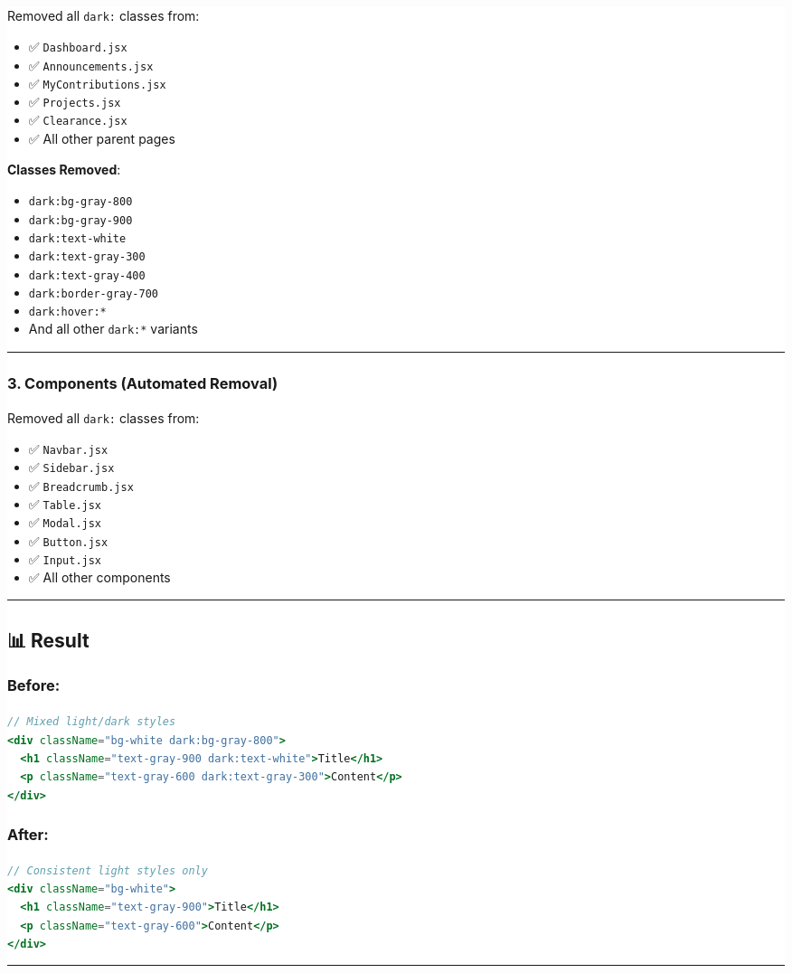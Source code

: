 Removed all `dark:` classes from:

- ✅ `Dashboard.jsx`
- ✅ `Announcements.jsx`
- ✅ `MyContributions.jsx`
- ✅ `Projects.jsx`
- ✅ `Clearance.jsx`
- ✅ All other parent pages

**Classes Removed**:

- `dark:bg-gray-800`
- `dark:bg-gray-900`
- `dark:text-white`
- `dark:text-gray-300`
- `dark:text-gray-400`
- `dark:border-gray-700`
- `dark:hover:*`
- And all other `dark:*` variants

---

### **3. Components (Automated Removal)**

Removed all `dark:` classes from:

- ✅ `Navbar.jsx`
- ✅ `Sidebar.jsx`
- ✅ `Breadcrumb.jsx`
- ✅ `Table.jsx`
- ✅ `Modal.jsx`
- ✅ `Button.jsx`
- ✅ `Input.jsx`
- ✅ All other components

---

## 📊 Result

### **Before:**

```jsx
// Mixed light/dark styles
<div className="bg-white dark:bg-gray-800">
  <h1 className="text-gray-900 dark:text-white">Title</h1>
  <p className="text-gray-600 dark:text-gray-300">Content</p>
</div>
```

### **After:**

```jsx
// Consistent light styles only
<div className="bg-white">
  <h1 className="text-gray-900">Title</h1>
  <p className="text-gray-600">Content</p>
</div>
```

---